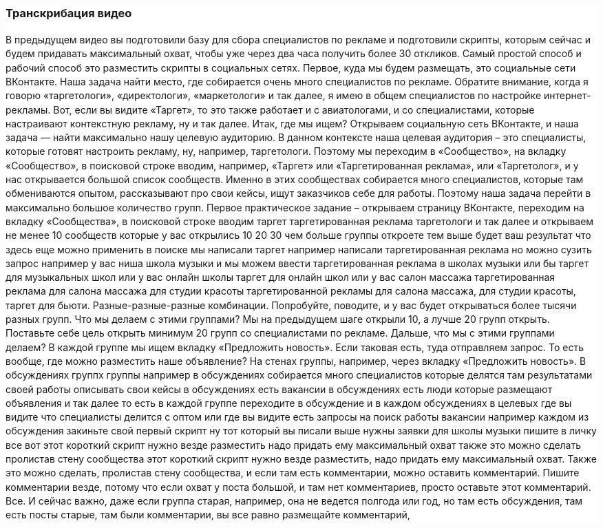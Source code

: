 


### Транскрибация видео

В предыдущем видео вы подготовили базу для сбора специалистов по рекламе и подготовили скрипты,
которым сейчас и будем придавать максимальный охват, чтобы уже через два часа получить более
30 откликов. Самый простой способ и рабочий способ это разместить скрипты в социальных
сетях. Первое, куда мы будем размещать, это социальные сети ВКонтакте.
Наша задача найти место, где собирается очень много специалистов по рекламе.
Обратите внимание, когда я говорю «таргетологи», «директологи», «маркетологи» и так далее,
я имею в общем специалистов по настройке интернет-рекламы.
Вот, если вы видите «Таргет», то это также работает и с авиатологами,
и со специалистами, которые настраивают контекстную рекламу, ну и так далее.
Итак, где мы ищем? Открываем социальную сеть ВКонтакте,
и наша задача — найти максимально нашу целевую аудиторию. В данном контексте наша целевая аудитория – это
специалисты, которые готовят настроить рекламу, ну, например,
таргетологи.
Поэтому мы переходим в «Сообщество», на вкладку
«Сообщество», в поисковой строке вводим, например,
«Таргет» или «Таргетированная реклама», или «Таргетолог», и у нас открывается большой список сообществ. Именно в этих сообществах собирается много специалистов,
которые там обмениваются опытом, рассказывают про свои кейсы,
ищут заказчиков себе для работы.
Поэтому наша задача перейти в максимально большое количество групп.
Первое практическое задание – открываем страницу ВКонтакте,
переходим на вкладку «Сообщества», в поисковой строке вводим таргет таргетированная
реклама таргетологи и так далее и открываем не менее 10 сообществ которые у вас открылись 10
20 30 чем больше группы откроете тем выше будет ваш результат что здесь еще можно применить в
поиске мы написали таргет например написали таргетированная реклама но можно сузить запрос например у вас ниша школа музыки и мы можем ввести
таргетированная реклама в школах музыки или бы таргет для музыкальных школ или у
вас онлайн школы таргет для онлайн школ или у вас салон массажа таргетированная реклама для салона массажа для студии красоты таргетированной рекламы для салона массажа, для студии красоты, таргет для бьюти.
Разные-разные-разные комбинации.
Попробуйте, поводите, и у вас будет открываться более тысячи разных групп.
Что мы делаем с этими группами?
Мы на предыдущем шаге открыли 10, а лучше 20 групп открыть.
Поставьте себе цель открыть минимум 20 групп со специалистами по рекламе. Дальше, что мы с этими группами делаем?
В каждой группе мы ищем вкладку «Предложить новость».
Если таковая есть, туда отправляем запрос.
То есть вообще, где можно разместить наше объявление?
На стенах группы, например, через вкладку «Предложить новость». В обсуждениях группх группы например в обсуждениях собирается много специалистов
которые делятся там результатами своей работы описывать свои кейсы в обсуждениях есть вакансии
в обсуждениях есть люди которые размещают объявления и так далее то есть в каждой группе
переходите в обсуждение и в каждом обсуждениях в целевых где вы видите что специалисты
делится с оптом или где вы видите есть запросы на поиск работы вакансии например
каждом из обсуждения закиньте свой первый скрипт ну тот который вы писали
выше нужны заявки для школы музыки пишите в личку все вот этот короткий скрипт
нужно везде разместить надо придать ему максимальный охват
также это можно сделать пролистав стену сообщества этот короткий скрипт нужно везде разместить, надо придать ему максимальный охват.
Также это можно сделать, пролистав стену сообщества,
и если там есть комментарии, можно оставить комментарий.
Пишите комментарии везде, потому что если охват у поста большой,
и там нет комментариев, просто оставьте этот комментарий.
Все.
И сейчас важно, даже если группа старая, например,
она не ведется полгода или год, но там есть обсуждения, там есть посты старые,
там были комментарии,
вы все равно размещайте комментарий,